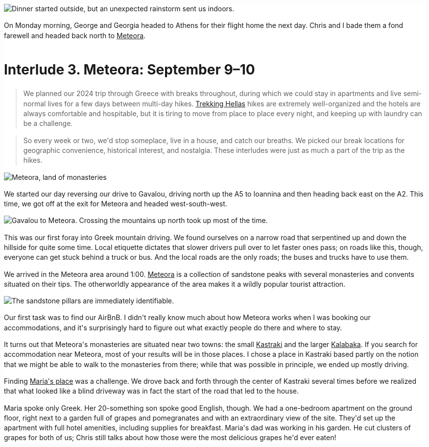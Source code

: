 ![Dinner started outside, but an unexpected rainstorm sent us indoors.](images/Gavalou_last_dinner_IMG_1560.jpg)

On Monday morning, George and Georgia headed to Athens for their flight home the next day. Chris and I bade them a fond farewell and headed back north to [Meteora](https://meteora.com/meteora-monasteries/).

# Interlude 3. Meteora: September 9–10

> We planned our 2024 trip through Greece with breaks throughout, during which we could stay in apartments and live semi-normal lives for a few days between multi-day hikes. [Trekking Hellas](https://trekking.gr) hikes are extremely well-organized and the hotels are always comfortable and hospitable, but it is tiring to move from place to place every night, and keeping up with laundry can be a challenge.

> So every week or two, we'd stop someplace, live in a house, and catch our breaths. We picked our break locations for geographic convenience, historical interest, and nostalgia. These interludes were just as much a part of the trip as the hikes. 


![Meteora, land of monasteries](images/Meteora_monastery_fog_IMG_1617.jpg)

We started our day reversing our drive to Gavalou, driving north up the A5 to Ioannina and then heading back east on the A2. This time, we got off at the exit for Meteora and headed west-south-west.

![Gavalou to Meteora. Crossing the mountains up north took up most of the time.](images/Gav-meteora.jpg)

This was our first foray into Greek mountain driving. We found ourselves on a narrow road that serpentined up and down the hillside for quite some time. Local etiquette dictates that slower drivers pull over to let faster ones pass; on roads like this, though, everyone can get stuck behind a truck or bus. And the local roads are the only roads; the buses and trucks have to use them.

We arrived in the Meteora area around 1:00. [Meteora](https://whc.unesco.org/en/list/455/) is a collection of sandstone peaks with several monasteries and convents situated on their tips. The otherworldly appearance of the area makes it a wildly popular tourist attraction.

![The sandstone pillars are immediately identifiable.](images/Meteora_approach_IMG_1563.jpg)

Our first task was to find our AirBnB. I didn't really know much about how Meteora works when I was booking our accommodations, and it's surprisingly hard to figure out what exactly people do there and where to stay. 

It turns out that Meteora's monasteries are situated near two towns: the small [Kastraki](https://visitmeteora.travel/kastraki-village-meteora/) and the larger [Kalabaka](https://visitmeteora.travel/kalabaka-town/). If you search for accommodation near Meteora, most of your results will be in those places. I chose a place in Kastraki based partly on the notion that we might be able to walk to the monasteries from there; while that was possible in principle, we ended up mostly driving.

Finding [Maria's place](https://www.airbnb.com/rooms/759355180778081772?source_impression_id=p3_1736177835_P3Sjr_EccUodu0Tl) was a challenge. We drove back and forth through the center of Kastraki several times before we realized that what looked like a blind driveway was in fact the start of the road that led to the house. 

Maria spoke only Greek. Her 20-something son spoke good English, though. We had a one-bedroom apartment on the ground floor, right next to a garden full of grapes and pomegranates and with an extraordinary view of the site. They'd set up the apartment with full hotel amenities, including supplies for breakfast. Maria's dad was working in his garden. He cut clusters of grapes for both of us; Chris still talks about how those were the most delicious grapes he'd ever eaten!
